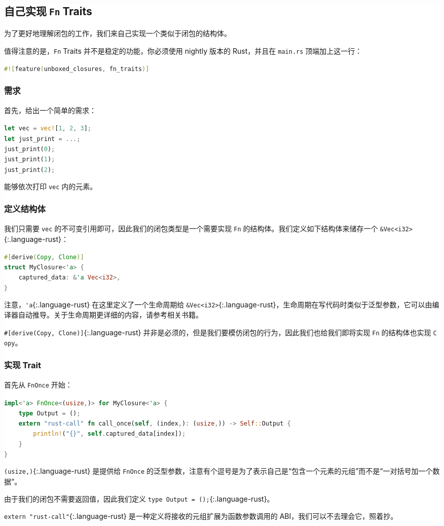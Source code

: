 ## 自己实现 `Fn` Traits

为了更好地理解闭包的工作，我们来自己实现一个类似于闭包的结构体。

值得注意的是，`Fn` Traits 并不是稳定的功能，你必须使用 nightly 版本的 Rust，并且在 `main.rs` 顶端加上这一行：

```rust
#![feature(unboxed_closures, fn_traits)]
```

### 需求

首先，给出一个简单的需求：

```rust
let vec = vec![1, 2, 3];
let just_print = ...;
just_print(0);
just_print(1);
just_print(2);
```

能够依次打印 `vec` 内的元素。

### 定义结构体

我们只需要 `vec` 的不可变引用即可，因此我们的闭包类型是一个需要实现 `Fn` 的结构体。我们定义如下结构体来储存一个 `&Vec<i32>`{:.language-rust}：

```rust
#[derive(Copy, Clone)]
struct MyClosure<'a> {
    captured_data: &'a Vec<i32>,
}
```

注意，`'a`{:.language-rust} 在这里定义了一个生命周期给 `&Vec<i32>`{:.language-rust}，生命周期在写代码时类似于泛型参数，它可以由编译器自动推导。关于生命周期更详细的内容，请参考相关书籍。

`#[derive(Copy, Clone)]`{:.language-rust} 并非是必须的，但是我们要模仿闭包的行为，因此我们也给我们即将实现 `Fn` 的结构体也实现 `Copy`。

### 实现 Trait

首先从 `FnOnce` 开始：

```rust
impl<'a> FnOnce<(usize,)> for MyClosure<'a> {
    type Output = ();
    extern "rust-call" fn call_once(self, (index,): (usize,)) -> Self::Output {
        println!("{}", self.captured_data[index]);
    }
}
```

`(usize,)`{:.language-rust} 是提供给 `FnOnce` 的泛型参数，注意有个逗号是为了表示自己是“包含一个元素的元组”而不是“一对括号加一个数据”。

由于我们的闭包不需要返回值，因此我们定义 `type Output = ();`{:.language-rust}。

`extern "rust-call"`{:.language-rust} 是一种定义将接收的元组扩展为函数参数调用的 ABI，我们可以不去理会它，照着抄。
